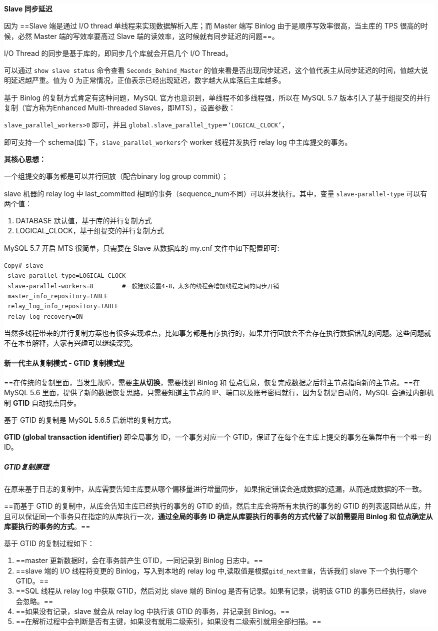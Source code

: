 **Slave 同步延迟**

因为 ==Slave 端是通过 I/O thread 单线程来实现数据解析入库；而 Master 端写 Binlog 由于是顺序写效率很高，当主库的 TPS 很高的时候，必然 Master 端的写效率要高过 Slave 端的读效率，这时候就有同步延迟的问题==。

I/O Thread 的同步是基于库的，即同步几个库就会开启几个 I/O Thread。

可以通过 `show slave status` 命令查看 `Seconds_Behind_Master` 的值来看是否出现同步延迟，这个值代表主从同步延迟的时间，值越大说明延迟越严重。值为 0 为正常情况，正值表示已经出现延迟，数字越大从库落后主库越多。

基于 Binlog 的复制方式肯定有这种问题，MySQL 官方也意识到，单线程不如多线程强，所以在 MySQL 5.7 版本引入了基于组提交的并行复制（官方称为Enhanced Multi-threaded Slaves，即MTS），设置参数：

`slave_parallel_workers>0` 即可，并且 `global.slave_parallel_type＝‘LOGICAL_CLOCK’`，

即可支持一个 schema(库) 下，`slave_parallel_workers`个 worker 线程并发执行 relay log 中主库提交的事务。

**其核心思想：**

一个组提交的事务都是可以并行回放（配合binary log group commit）；

slave 机器的 relay log 中 last_committed 相同的事务（sequence_num不同）可以并发执行。其中，变量 `slave-parallel-type` 可以有两个值：

1. DATABASE 默认值，基于库的并行复制方式
2. LOGICAL_CLOCK，基于组提交的并行复制方式

MySQL 5.7 开启 MTS 很简单，只需要在 Slave 从数据库的 my.cnf 文件中如下配置即可:

```mysql
Copy# slave
 slave-parallel-type=LOGICAL_CLOCK
 slave-parallel-workers=8        #一般建议设置4-8，太多的线程会增加线程之间的同步开销
 master_info_repository=TABLE
 relay_log_info_repository=TABLE
 relay_log_recovery=ON
```

当然多线程带来的并行复制方案也有很多实现难点，比如事务都是有序执行的，如果并行回放会不会存在执行数据错乱的问题。这些问题就不在本节解释，大家有兴趣可以继续深究。

#### 新一代主从复制模式 - GTID 复制模式[#](https://www.cnblogs.com/rickiyang/p/13856388.html#1073105258)

==在传统的复制里面，当发生故障，需要**主从切换**，需要找到 Binlog 和 位点信息，恢复完成数据之后将主节点指向新的主节点。==在 MySQL 5.6 里面，提供了新的数据恢复思路，只需要知道主节点的 IP、端口以及账号密码就行，因为复制是自动的，MySQL 会通过内部机制 **GTID** 自动找点同步。

基于 GTID 的复制是 MySQL 5.6.5 后新增的复制方式。

**GTID (global transaction identifier)** 即全局事务 ID，一个事务对应一个 GTID，保证了在每个在主库上提交的事务在集群中有一个唯一的 ID。

##### GTID复制原理

在原来基于日志的复制中，从库需要告知主库要从哪个偏移量进行增量同步， 如果指定错误会造成数据的遗漏，从而造成数据的不一致。

==而基于 GTID 的复制中，从库会告知主库已经执行的事务的 GTID 的值，然后主库会将所有未执行的事务的 GTID 的列表返回给从库，并且可以保证同一个事务只在指定的从库执行一次，**通过全局的事务 ID 确定从库要执行的事务的方式代替了以前需要用 Binlog 和 位点确定从库要执行的事务的方式**。==

基于 GTID 的复制过程如下：

1. ==master 更新数据时，会在事务前产生 GTID，一同记录到 Binlog 日志中。==
2. ==slave 端的 I/O 线程将变更的 Binlog，写入到本地的 relay log 中,读取值是根据`gitd_next变量`，告诉我们 slave 下一个执行哪个 GTID。==
3. ==SQL 线程从 relay log 中获取 GTID，然后对比 slave 端的 Binlog 是否有记录。如果有记录，说明该 GTID 的事务已经执行，slave 会忽略。==
4. ==如果没有记录，slave 就会从 relay log 中执行该 GTID 的事务，并记录到 Binlog。==
5. ==在解析过程中会判断是否有主键，如果没有就用二级索引，如果没有二级索引就用全部扫描。==
